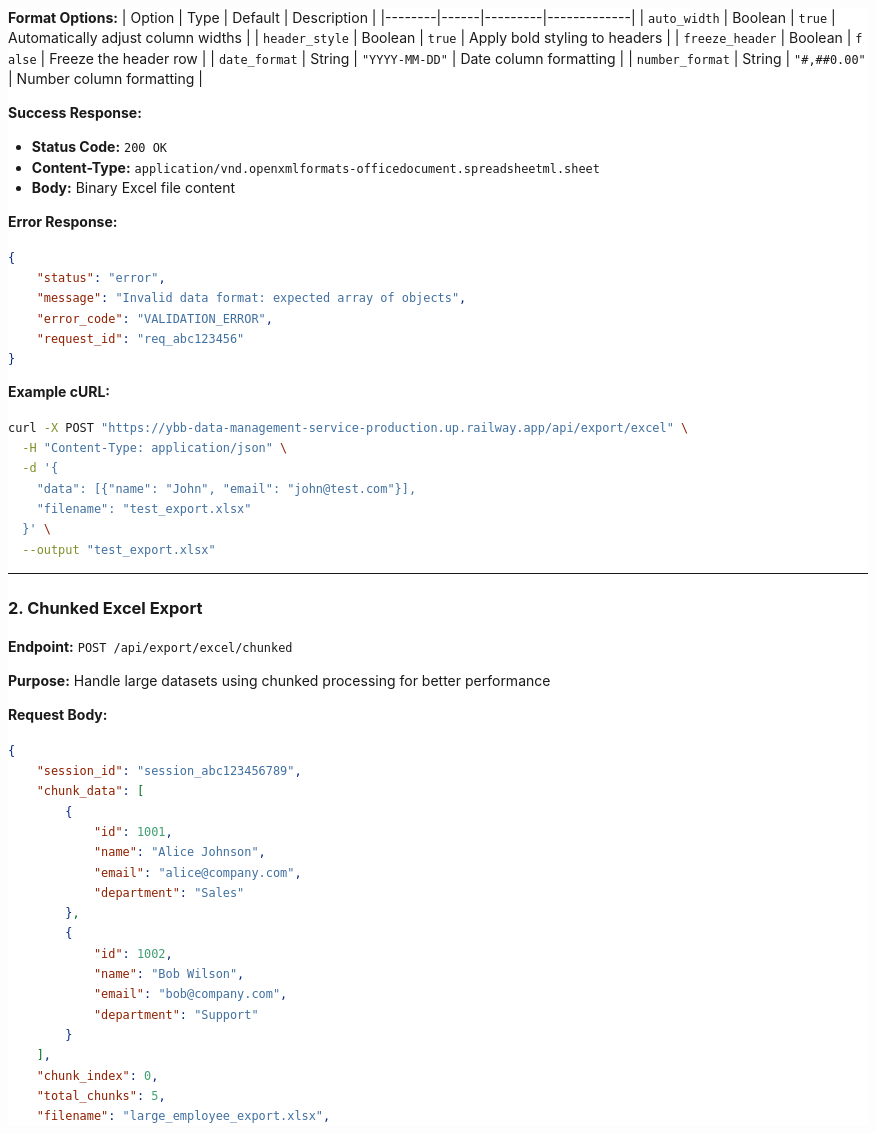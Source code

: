 **Format Options:**
| Option | Type | Default | Description |
|--------|------|---------|-------------|
| `auto_width` | Boolean | `true` | Automatically adjust column widths |
| `header_style` | Boolean | `true` | Apply bold styling to headers |
| `freeze_header` | Boolean | `false` | Freeze the header row |
| `date_format` | String | `"YYYY-MM-DD"` | Date column formatting |
| `number_format` | String | `"#,##0.00"` | Number column formatting |

**Success Response:**
- **Status Code:** `200 OK`
- **Content-Type:** `application/vnd.openxmlformats-officedocument.spreadsheetml.sheet`
- **Body:** Binary Excel file content

**Error Response:**
```json
{
    "status": "error",
    "message": "Invalid data format: expected array of objects",
    "error_code": "VALIDATION_ERROR",
    "request_id": "req_abc123456"
}
```

**Example cURL:**
```bash
curl -X POST "https://ybb-data-management-service-production.up.railway.app/api/export/excel" \
  -H "Content-Type: application/json" \
  -d '{
    "data": [{"name": "John", "email": "john@test.com"}],
    "filename": "test_export.xlsx"
  }' \
  --output "test_export.xlsx"
```

---

### 2. Chunked Excel Export

**Endpoint:** `POST /api/export/excel/chunked`

**Purpose:** Handle large datasets using chunked processing for better performance

**Request Body:**
```json
{
    "session_id": "session_abc123456789",
    "chunk_data": [
        {
            "id": 1001,
            "name": "Alice Johnson",
            "email": "alice@company.com",
            "department": "Sales"
        },
        {
            "id": 1002, 
            "name": "Bob Wilson",
            "email": "bob@company.com",
            "department": "Support"
        }
    ],
    "chunk_index": 0,
    "total_chunks": 5,
    "filename": "large_employee_export.xlsx",
```
